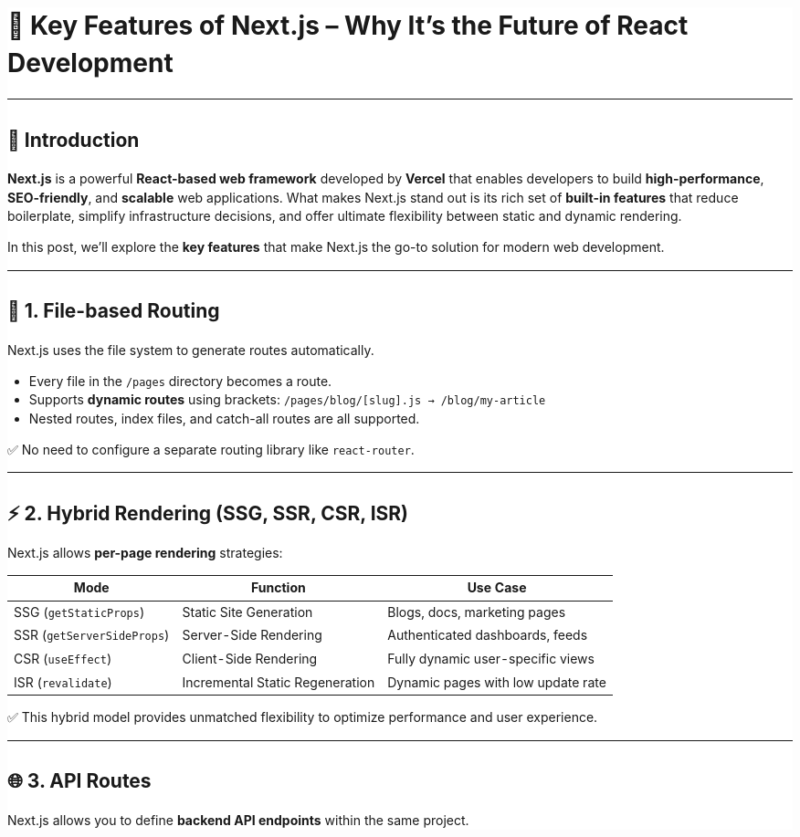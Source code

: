 

# 🚀 Key Features of Next.js – Why It’s the Future of React Development


---

## 🧭 Introduction

**Next.js** is a powerful **React-based web framework** developed by **Vercel** that enables developers to build **high-performance**, **SEO-friendly**, and **scalable** web applications. What makes Next.js stand out is its rich set of **built-in features** that reduce boilerplate, simplify infrastructure decisions, and offer ultimate flexibility between static and dynamic rendering.

In this post, we’ll explore the **key features** that make Next.js the go-to solution for modern web development.

---

## 🔑 1. **File-based Routing**

Next.js uses the file system to generate routes automatically.

- Every file in the `/pages` directory becomes a route.
- Supports **dynamic routes** using brackets: `/pages/blog/[slug].js → /blog/my-article`
- Nested routes, index files, and catch-all routes are all supported.

✅ No need to configure a separate routing library like `react-router`.

---

## ⚡ 2. **Hybrid Rendering (SSG, SSR, CSR, ISR)**

Next.js allows **per-page rendering** strategies:

| Mode                  | Function                       | Use Case                            |
|-----------------------|--------------------------------|--------------------------------------|
| SSG (`getStaticProps`) | Static Site Generation         | Blogs, docs, marketing pages         |
| SSR (`getServerSideProps`) | Server-Side Rendering         | Authenticated dashboards, feeds      |
| CSR (`useEffect`)       | Client-Side Rendering          | Fully dynamic user-specific views    |
| ISR (`revalidate`)      | Incremental Static Regeneration | Dynamic pages with low update rate   |

✅ This hybrid model provides unmatched flexibility to optimize performance and user experience.

---

## 🌐 3. **API Routes**

Next.js allows you to define **backend API endpoints** within the same project.
